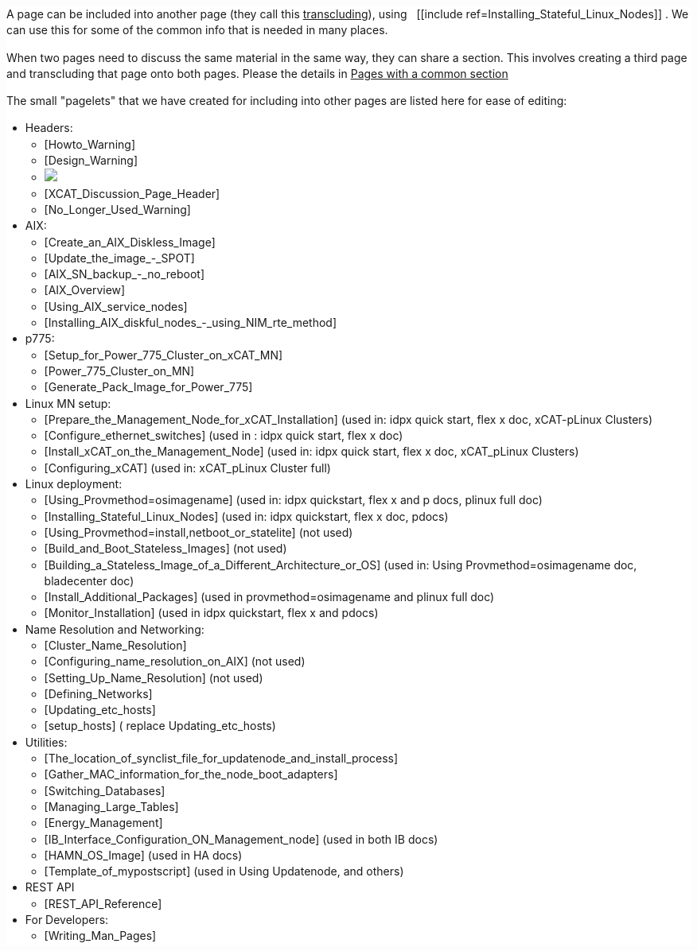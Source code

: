 A page can be included into another page (they call this [transcluding](http://meta.wikimedia.org/wiki/Transcluded)), using &nbsp;&nbsp;\[\[include ref=Installing_Stateful_Linux_Nodes\]\] . We can use this for some of the common info that is needed in many places. 

When two pages need to discuss the same material in the same way, they can share a section. This involves creating a third page and transcluding that page onto both pages. Please the details in [Pages with a common section](http://en.wikipedia.org/wiki/Wikipedia:Transclusion#Pages_with_a_common_section)

The small "pagelets" that we have created for including into other pages are listed here for ease of editing: 

  * Headers: 
    * [Howto_Warning] 
    * [Design_Warning] 
    * ![](https://sourceforge.net/p/xcat/wiki/XCAT_Documentation/attachment/Official-xcat-doc.png)
    * [XCAT_Discussion_Page_Header] 
    * [No_Longer_Used_Warning] 
  * AIX: 
    * [Create_an_AIX_Diskless_Image] 
    * [Update_the_image_-_SPOT] 
    * [AIX_SN_backup_-_no_reboot] 
    * [AIX_Overview] 
    * [Using_AIX_service_nodes] 
    * [Installing_AIX_diskful_nodes_-_using_NIM_rte_method] 
  * p775: 
    * [Setup_for_Power_775_Cluster_on_xCAT_MN] 
    * [Power_775_Cluster_on_MN] 
    * [Generate_Pack_Image_for_Power_775] 
  * Linux MN setup: 
    * [Prepare_the_Management_Node_for_xCAT_Installation] (used in: idpx quick start, flex x doc, xCAT-pLinux Clusters) 
    * [Configure_ethernet_switches] (used in&nbsp;: idpx quick start, flex x doc) 
    * [Install_xCAT_on_the_Management_Node] (used in: idpx quick start, flex x doc, xCAT_pLinux Clusters) 
    * [Configuring_xCAT] (used in: xCAT_pLinux Cluster full) 
  * Linux deployment: 
    * [Using_Provmethod=osimagename] (used in: idpx quickstart, flex x and p docs, plinux full doc) 
    * [Installing_Stateful_Linux_Nodes] (used in: idpx quickstart, flex x doc, pdocs) 
    * [Using_Provmethod=install,netboot_or_statelite] (not used) 
    * [Build_and_Boot_Stateless_Images] (not used) 
    * [Building_a_Stateless_Image_of_a_Different_Architecture_or_OS] (used in: Using Provmethod=osimagename doc, bladecenter doc) 
    * [Install_Additional_Packages] (used in provmethod=osimagename and plinux full doc) 
    * [Monitor_Installation] (used in idpx quickstart, flex x and pdocs) 
  * Name Resolution and Networking: 
    * [Cluster_Name_Resolution] 
    * [Configuring_name_resolution_on_AIX] (not used) 
    * [Setting_Up_Name_Resolution] (not used) 
    * [Defining_Networks]     
    * [Updating_etc_hosts] 
    * [setup_hosts]  ( replace Updating_etc_hosts)
  * Utilities: 
    * [The_location_of_synclist_file_for_updatenode_and_install_process] 
    * [Gather_MAC_information_for_the_node_boot_adapters] 
    * [Switching_Databases] 
    * [Managing_Large_Tables] 
    * [Energy_Management] 
    * [IB_Interface_Configuration_ON_Management_node] (used in both IB docs)
    * [HAMN_OS_Image] (used in HA docs) 
    * [Template_of_mypostscript] (used in Using Updatenode, and others)
  * REST API 
    * [REST_API_Reference] 
  * For Developers: 
    * [Writing_Man_Pages] 